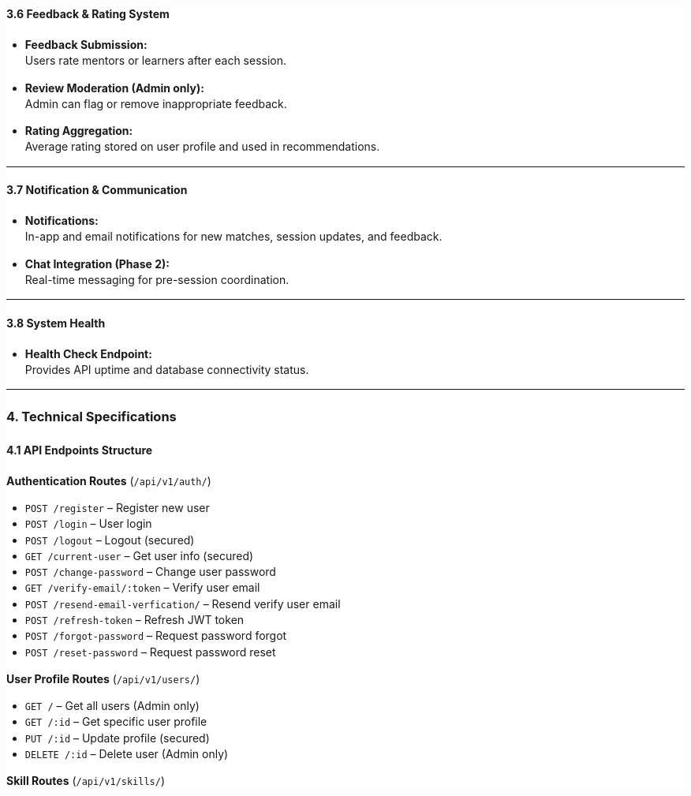 
#### 3.6 Feedback & Rating System

- **Feedback Submission:**  
  Users rate mentors or learners after each session.

- **Review Moderation (Admin only):**  
  Admin can flag or remove inappropriate feedback.

- **Rating Aggregation:**  
  Average rating stored on user profile and used in recommendations.

---

#### 3.7 Notification & Communication

- **Notifications:**  
  In-app and email notifications for new matches, session updates, and feedback.

- **Chat Integration (Phase 2):**  
  Real-time messaging for pre-session coordination.

---

#### 3.8 System Health

- **Health Check Endpoint:**  
  Provides API uptime and database connectivity status.

---

### 4. Technical Specifications

#### 4.1 API Endpoints Structure

**Authentication Routes** (`/api/v1/auth/`)

- `POST /register` – Register new user
- `POST /login` – User login
- `POST /logout` – Logout (secured)
- `GET /current-user` – Get user info (secured)
- `POST /change-password` – Change user password
- `GET /verify-email/:token` – Verify user email
- `POST /resend-email-verfication/` – Resend verify user email
- `POST /refresh-token` – Refresh JWT token
- `POST /forgot-password` – Request password forgot
- `POST /reset-password` – Request password reset

**User Profile Routes** (`/api/v1/users/`)

- `GET /` – Get all users (Admin only)
- `GET /:id` – Get specific user profile
- `PUT /:id` – Update profile (secured)
- `DELETE /:id` – Delete user (Admin only)

**Skill Routes** (`/api/v1/skills/`)

